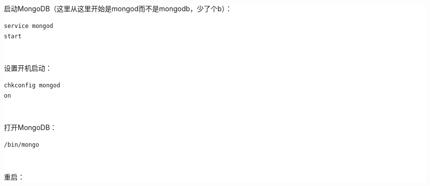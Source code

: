 </code></pre>
<p>启动MongoDB（这里从这里开始是mongod而不是mongodb，少了个b）：</p>
<div class="widget-codetool" style="display:none;">
      <div class="widget-codetool--inner">
      <span class="selectCode code-tool" data-toggle="tooltip" data-placement="top" title="" data-original-title="全选"></span>
      <span type="button" class="copyCode code-tool" data-toggle="tooltip" data-placement="top" data-clipboard-text="service mongod start


" title="" data-original-title="复制"></span>
      <span type="button" class="saveToNote code-tool" data-toggle="tooltip" data-placement="top" title="" data-original-title="放进笔记"></span>
      </div>
      </div><pre class="hljs crmsh"><code>service mongod <span class="hljs-literal">start</span>


</code></pre>
<p>设置开机启动：</p>
<div class="widget-codetool" style="display:none;">
      <div class="widget-codetool--inner">
      <span class="selectCode code-tool" data-toggle="tooltip" data-placement="top" title="" data-original-title="全选"></span>
      <span type="button" class="copyCode code-tool" data-toggle="tooltip" data-placement="top" data-clipboard-text="chkconfig mongod on


" title="" data-original-title="复制"></span>
      <span type="button" class="saveToNote code-tool" data-toggle="tooltip" data-placement="top" title="" data-original-title="放进笔记"></span>
      </div>
      </div><pre class="hljs applescript"><code>chkconfig mongod <span class="hljs-keyword">on</span>


</code></pre>
<p>打开MongoDB：</p>
<div class="widget-codetool" style="display:none;">
      <div class="widget-codetool--inner">
      <span class="selectCode code-tool" data-toggle="tooltip" data-placement="top" title="" data-original-title="全选"></span>
      <span type="button" class="copyCode code-tool" data-toggle="tooltip" data-placement="top" data-clipboard-text="/bin/mongo


" title="" data-original-title="复制"></span>
      <span type="button" class="saveToNote code-tool" data-toggle="tooltip" data-placement="top" title="" data-original-title="放进笔记"></span>
      </div>
      </div><pre class="hljs armasm"><code>/<span class="hljs-keyword">bin/mongo
</span>

</code></pre>
<p>重启：</p>
<div class="widget-codetool" style="display:none;">
      <div class="widget-codetool--inner">
      <span class="selectCode code-tool" data-toggle="tooltip" data-placement="top" title="" data-original-title="全选"></span>
      <span type="button" class="copyCode code-tool" data-toggle="tooltip" data-placement="top" data-clipboard-text="service mongod restart
